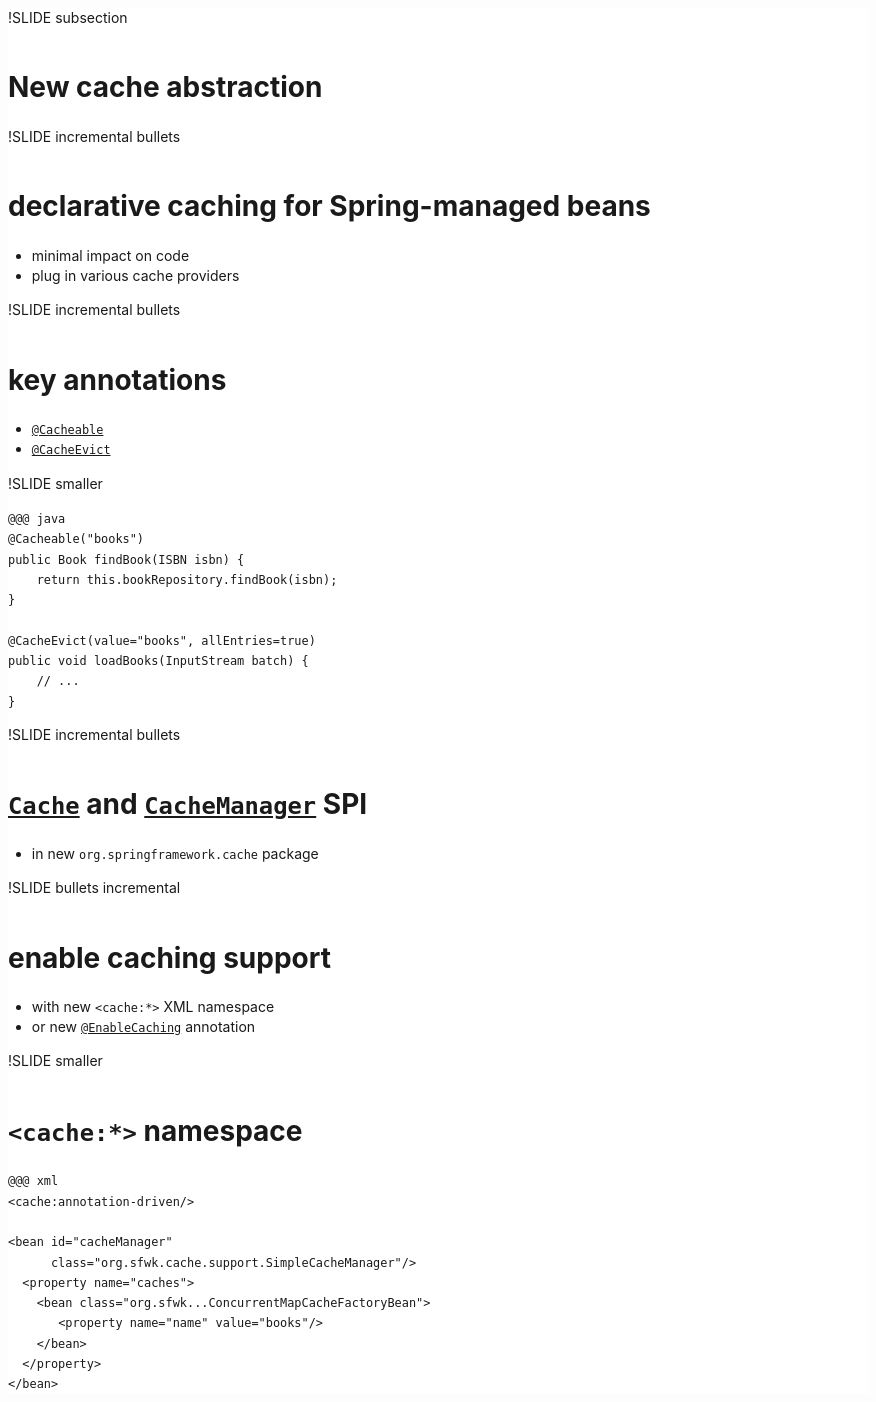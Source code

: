 !SLIDE subsection
# New cache abstraction

!SLIDE incremental bullets
# declarative caching for Spring-managed beans
* minimal impact on code
* plug in various cache providers

!SLIDE incremental bullets
# key annotations
* [`@Cacheable`][1]
* [`@CacheEvict`][2]

[1]: http://static.springsource.org/spring/docs/3.1.x/javadoc-api/org/springframework/cache/annotation/Cacheable.html
[2]: http://static.springsource.org/spring/docs/3.1.x/javadoc-api/org/springframework/cache/annotation/CacheEvict.html

!SLIDE smaller

    @@@ java
    @Cacheable("books")
    public Book findBook(ISBN isbn) {
        return this.bookRepository.findBook(isbn);
    }

    @CacheEvict(value="books", allEntries=true)
    public void loadBooks(InputStream batch) {
        // ...
    }

!SLIDE incremental bullets
# [`Cache`][1] and [`CacheManager`][2] SPI
* in new `org.springframework.cache` package

[1]: http://static.springsource.org/spring/docs/3.1.x/javadoc-api/org/springframework/cache/CacheManager.html
[2]: http://static.springsource.org/spring/docs/3.1.x/javadoc-api/org/springframework/cache/Cache.html

!SLIDE bullets incremental
# enable caching support
* with new `<cache:*>` XML namespace
* or new [`@EnableCaching`][1] annotation

[1]: http://static.springsource.org/spring/docs/3.1.x/javadoc-api/org/springframework/cache/annotation/EnableCaching.html

!SLIDE smaller
# `<cache:*>` namespace
    @@@ xml
    <cache:annotation-driven/>

    <bean id="cacheManager"
          class="org.sfwk.cache.support.SimpleCacheManager"/>
      <property name="caches">
        <bean class="org.sfwk...ConcurrentMapCacheFactoryBean">
           <property name="name" value="books"/>
        </bean>
      </property>
    </bean>


[1]: http://static.springsource.org/spring/docs/3.1.x/javadoc-api/org/springframework/core/env/Environment.html
[1]: http://static.springsource.org/spring/docs/3.1.x/javadoc-api/org/springframework/core/env/PropertySource.html
[1]: http://static.springsource.org/spring/docs/3.1.x/javadoc-api/org/springframework/core/env/StandardEnvironment.html
[1]: http://static.springsource.org/spring/docs/3.1.x/javadoc-api/org/springframework/web/context/support/StandardServletEnvironment.html
[1]: http://static.springsource.org/spring/docs/3.1.x/javadoc-api/org/springframework/core/env/ConfigurableEnvironment.html
[2]: http://static.springsource.org/spring/docs/3.1.x/javadoc-api/org/springframework/context/annotation/PropertySource.html
[1]: http://static.springsource.org/spring-framework/docs/3.1.x/javadoc-api/org/springframework/context/support/PropertySourcesPlaceholderConfigurer.html
[1]: http://static.springsource.org/spring/docs/3.1.x/javadoc-api/org/springframework/web/WebApplicationInitializer.html
[1]: http://static.springsource.org/spring/docs/3.1.x/javadoc-api/org/springframework/orm/hibernate4/LocalSessionFactoryBuilder.html
[1]: http://twitter.com/rstoyanchev
[2]: http://rstoyanchev.github.com/spring-mvc-31-update
[Gradle]: http://gradle.org
[blog post]: http://blog.springsource.org/2009/03/03/building-spring-3
[1]: https://github.com/rstoyanchev/spring-mvc-chat
[1]: http://cbeams.github.com/spring-3.1-review
[2]: http://twitter.com/cbeams